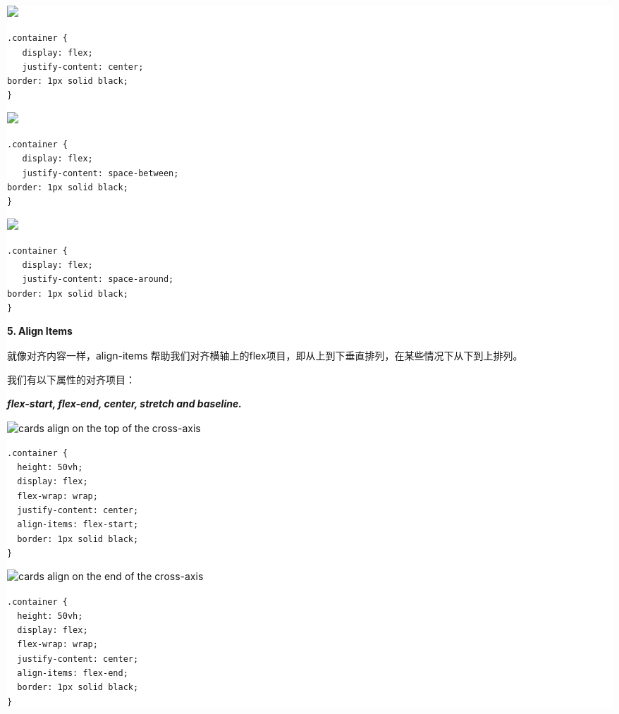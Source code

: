 ![](https://cdn-images-1.medium.com/max/2000/1*FZeechhQD1IVta2G_VJgLg.png)

    .container {
       display: flex;
       justify-content: center;
    border: 1px solid black;
    }

![](https://cdn-images-1.medium.com/max/2000/1*5ZLXFMHJ3C250ZzlovArhw.png)

    .container {
       display: flex;
       justify-content: space-between;
    border: 1px solid black;
    }

![](https://cdn-images-1.medium.com/max/2000/1*xA5jAgh2HzPNYeqXYXDF1w.png)

    .container {
       display: flex;
       justify-content: space-around;
    border: 1px solid black;
    }

**5. Align Items**

就像对齐内容一样，align-items 帮助我们对齐横轴上的flex项目，即从上到下垂直排列，在某些情况下从下到上排列。

我们有以下属性的对齐项目：

***flex-start, flex-end, center, stretch and baseline.***

![cards align on the top of the cross-axis](https://cdn-images-1.medium.com/max/2000/1*qVoeSLvHQf63vZ_cfG7N-g.png)

    .container {
      height: 50vh;
      display: flex;
      flex-wrap: wrap;
      justify-content: center;
      align-items: flex-start;
      border: 1px solid black;
    }

![cards align on the end of the cross-axis](https://cdn-images-1.medium.com/max/2000/1*hD5JeOPEfPPawpixwZzgVA.png)

    .container {
      height: 50vh;
      display: flex;
      flex-wrap: wrap;
      justify-content: center;
      align-items: flex-end;
      border: 1px solid black;
    }
